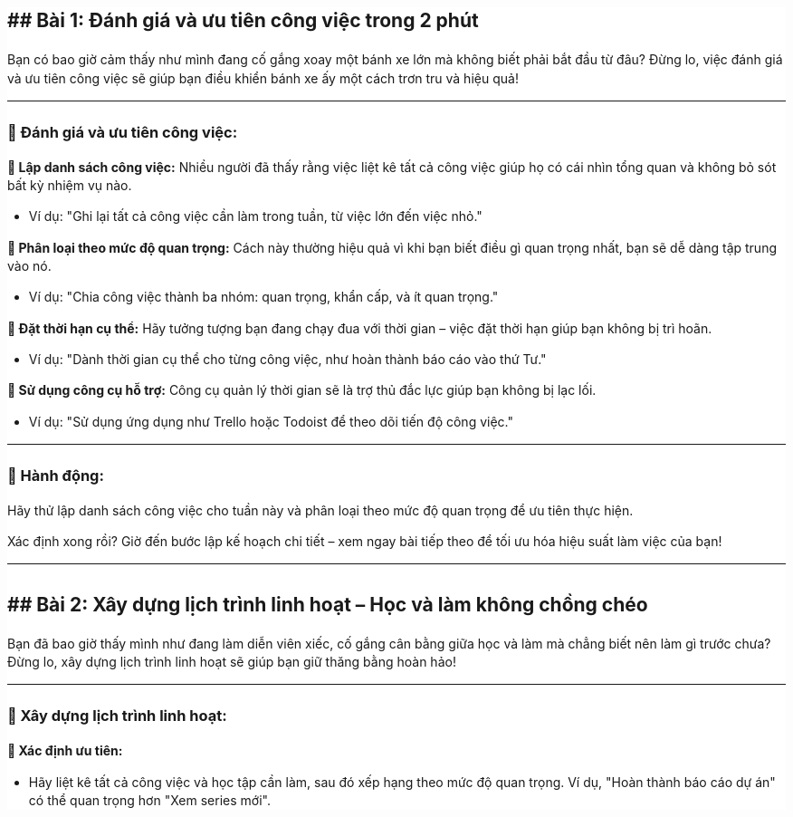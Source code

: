 ## ## Bài 1: Đánh giá và ưu tiên công việc trong 2 phút

Bạn có bao giờ cảm thấy như mình đang cố gắng xoay một bánh xe lớn mà không biết phải bắt đầu từ đâu? Đừng lo, việc đánh giá và ưu tiên công việc sẽ giúp bạn điều khiển bánh xe ấy một cách trơn tru và hiệu quả!

---

### 📌 Đánh giá và ưu tiên công việc:

**🔹 Lập danh sách công việc:**
Nhiều người đã thấy rằng việc liệt kê tất cả công việc giúp họ có cái nhìn tổng quan và không bỏ sót bất kỳ nhiệm vụ nào.

- Ví dụ: "Ghi lại tất cả công việc cần làm trong tuần, từ việc lớn đến việc nhỏ."

**🔹 Phân loại theo mức độ quan trọng:**
Cách này thường hiệu quả vì khi bạn biết điều gì quan trọng nhất, bạn sẽ dễ dàng tập trung vào nó.

- Ví dụ: "Chia công việc thành ba nhóm: quan trọng, khẩn cấp, và ít quan trọng."

**🔹 Đặt thời hạn cụ thể:**
Hãy tưởng tượng bạn đang chạy đua với thời gian – việc đặt thời hạn giúp bạn không bị trì hoãn.

- Ví dụ: "Dành thời gian cụ thể cho từng công việc, như hoàn thành báo cáo vào thứ Tư."

**🔹 Sử dụng công cụ hỗ trợ:**
Công cụ quản lý thời gian sẽ là trợ thủ đắc lực giúp bạn không bị lạc lối.

- Ví dụ: "Sử dụng ứng dụng như Trello hoặc Todoist để theo dõi tiến độ công việc."

---

### 🚀 Hành động:

Hãy thử lập danh sách công việc cho tuần này và phân loại theo mức độ quan trọng để ưu tiên thực hiện.

Xác định xong rồi? Giờ đến bước lập kế hoạch chi tiết – xem ngay bài tiếp theo để tối ưu hóa hiệu suất làm việc của bạn!

---
## ## Bài 2: Xây dựng lịch trình linh hoạt – Học và làm không chồng chéo  

Bạn đã bao giờ thấy mình như đang làm diễn viên xiếc, cố gắng cân bằng giữa học và làm mà chẳng biết nên làm gì trước chưa? Đừng lo, xây dựng lịch trình linh hoạt sẽ giúp bạn giữ thăng bằng hoàn hảo!

---

### 📌 Xây dựng lịch trình linh hoạt:

**🔹 Xác định ưu tiên:**
- Hãy liệt kê tất cả công việc và học tập cần làm, sau đó xếp hạng theo mức độ quan trọng. Ví dụ, "Hoàn thành báo cáo dự án" có thể quan trọng hơn "Xem series mới".
